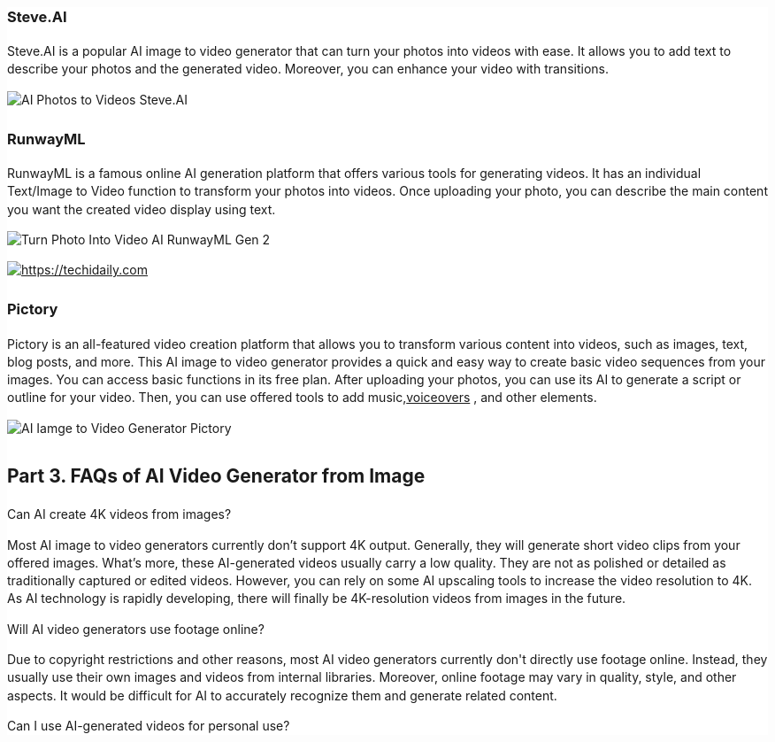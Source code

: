
### Steve.AI

 Steve.AI is a popular AI image to video generator that can turn your photos into videos with ease. It allows you to add text to describe your photos and the generated video. Moreover, you can enhance your video with transitions.

![AI Photos to Videos Steve.AI](https://www.aiseesoft.com/images/resource/ai-video-generator-from-image/ai-photos-to-videos-steve-ai.jpg)

### RunwayML

 RunwayML is a famous online AI generation platform that offers various tools for generating videos. It has an individual Text/Image to Video function to transform your photos into videos. Once uploading your photo, you can describe the main content you want the created video display using text.

![Turn Photo Into Video AI RunwayML Gen 2](https://www.aiseesoft.com/images/resource/ai-video-generator-from-image/turn-photo-into-video-ai-runwayml-gen-2.jpg)


<a href="https://appsumo.8odi.net/c/5597632/2123728/7443" target="_top" id="2123728">
  <img src="//a.impactradius-go.com/display-ad/7443-2123728" border="0" alt="https://techidaily.com" width="728" height="90"/>
</a>
<img height="0" width="0" src="https://appsumo.8odi.net/i/5597632/2123728/7443" style="position:absolute;visibility:hidden;" border="0" />


### Pictory

 Pictory is an all-featured video creation platform that allows you to transform various content into videos, such as images, text, blog posts, and more. This AI image to video generator provides a quick and easy way to create basic video sequences from your images. You can access basic functions in its free plan. After uploading your photos, you can use its AI to generate a script or outline for your video. Then, you can use offered tools to add music,[voiceovers](https://tools.techidaily.com/) , and other elements.

![AI Iamge to Video Generator Pictory](https://www.aiseesoft.com/images/resource/ai-video-generator-from-image/ai-image-to-video-generator-pictory.jpg)

## Part 3\. FAQs of AI Video Generator from Image

Can AI create 4K videos from images?

 Most AI image to video generators currently don’t support 4K output. Generally, they will generate short video clips from your offered images. What’s more, these AI-generated videos usually carry a low quality. They are not as polished or detailed as traditionally captured or edited videos. However, you can rely on some AI upscaling tools to increase the video resolution to 4K. As AI technology is rapidly developing, there will finally be 4K-resolution videos from images in the future.

 Will AI video generators use footage online?

 Due to copyright restrictions and other reasons, most AI video generators currently don't directly use footage online. Instead, they usually use their own images and videos from internal libraries. Moreover, online footage may vary in quality, style, and other aspects. It would be difficult for AI to accurately recognize them and generate related content.

 Can I use AI-generated videos for personal use?
